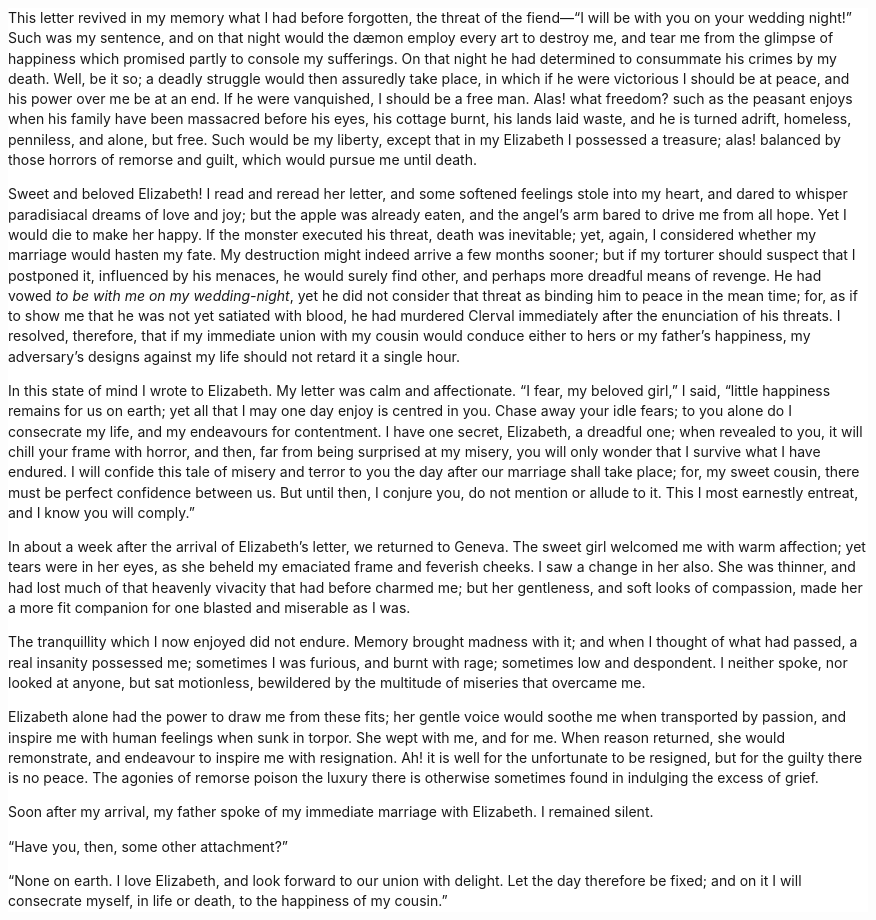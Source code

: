 This letter revived in my memory what I had before forgotten, the threat of the fiend⁠—“I will be with you on your wedding night!” Such was my sentence, and on that night would the dæmon employ every art to destroy me, and tear me from the glimpse of happiness which promised partly to console my sufferings. On that night he had determined to consummate his crimes by my death. Well, be it so; a deadly struggle would then assuredly take place, in which if he were victorious I should be at peace, and his power over me be at an end. If he were vanquished, I should be a free man. Alas! what freedom? such as the peasant enjoys when his family have been massacred before his eyes, his cottage burnt, his lands laid waste, and he is turned adrift, homeless, penniless, and alone, but free. Such would be my liberty, except that in my Elizabeth I possessed a treasure; alas! balanced by those horrors of remorse and guilt, which would pursue me until death.

Sweet and beloved Elizabeth! I read and reread her letter, and some softened feelings stole into my heart, and dared to whisper paradisiacal dreams of love and joy; but the apple was already eaten, and the angel’s arm bared to drive me from all hope. Yet I would die to make her happy. If the monster executed his threat, death was inevitable; yet, again, I considered whether my marriage would hasten my fate. My destruction might indeed arrive a few months sooner; but if my torturer should suspect that I postponed it, influenced by his menaces, he would surely find other, and perhaps more dreadful means of revenge. He had vowed _to be with me on my wedding-night_, yet he did not consider that threat as binding him to peace in the mean time; for, as if to show me that he was not yet satiated with blood, he had murdered Clerval immediately after the enunciation of his threats. I resolved, therefore, that if my immediate union with my cousin would conduce either to hers or my father’s happiness, my adversary’s designs against my life should not retard it a single hour.

In this state of mind I wrote to Elizabeth. My letter was calm and affectionate. “I fear, my beloved girl,” I said, “little happiness remains for us on earth; yet all that I may one day enjoy is centred in you. Chase away your idle fears; to you alone do I consecrate my life, and my endeavours for contentment. I have one secret, Elizabeth, a dreadful one; when revealed to you, it will chill your frame with horror, and then, far from being surprised at my misery, you will only wonder that I survive what I have endured. I will confide this tale of misery and terror to you the day after our marriage shall take place; for, my sweet cousin, there must be perfect confidence between us. But until then, I conjure you, do not mention or allude to it. This I most earnestly entreat, and I know you will comply.”

In about a week after the arrival of Elizabeth’s letter, we returned to Geneva. The sweet girl welcomed me with warm affection; yet tears were in her eyes, as she beheld my emaciated frame and feverish cheeks. I saw a change in her also. She was thinner, and had lost much of that heavenly vivacity that had before charmed me; but her gentleness, and soft looks of compassion, made her a more fit companion for one blasted and miserable as I was.

The tranquillity which I now enjoyed did not endure. Memory brought madness with it; and when I thought of what had passed, a real insanity possessed me; sometimes I was furious, and burnt with rage; sometimes low and despondent. I neither spoke, nor looked at anyone, but sat motionless, bewildered by the multitude of miseries that overcame me.

Elizabeth alone had the power to draw me from these fits; her gentle voice would soothe me when transported by passion, and inspire me with human feelings when sunk in torpor. She wept with me, and for me. When reason returned, she would remonstrate, and endeavour to inspire me with resignation. Ah! it is well for the unfortunate to be resigned, but for the guilty there is no peace. The agonies of remorse poison the luxury there is otherwise sometimes found in indulging the excess of grief.

Soon after my arrival, my father spoke of my immediate marriage with Elizabeth. I remained silent.

“Have you, then, some other attachment?”

“None on earth. I love Elizabeth, and look forward to our union with delight. Let the day therefore be fixed; and on it I will consecrate myself, in life or death, to the happiness of my cousin.”
